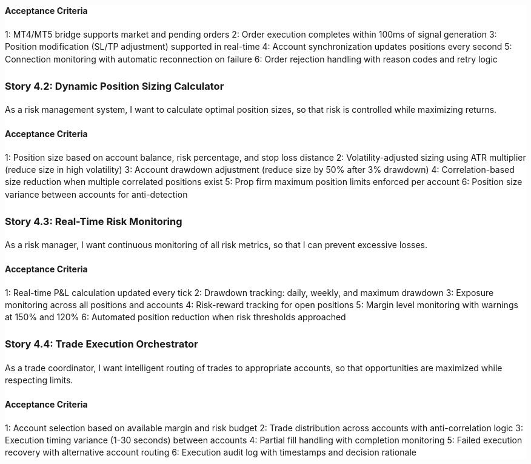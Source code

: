 #### Acceptance Criteria

1: MT4/MT5 bridge supports market and pending orders
2: Order execution completes within 100ms of signal generation
3: Position modification (SL/TP adjustment) supported in real-time
4: Account synchronization updates positions every second
5: Connection monitoring with automatic reconnection on failure
6: Order rejection handling with reason codes and retry logic

### Story 4.2: Dynamic Position Sizing Calculator

As a risk management system,
I want to calculate optimal position sizes,
so that risk is controlled while maximizing returns.

#### Acceptance Criteria

1: Position size based on account balance, risk percentage, and stop loss distance
2: Volatility-adjusted sizing using ATR multiplier (reduce size in high volatility)
3: Account drawdown adjustment (reduce size by 50% after 3% drawdown)
4: Correlation-based size reduction when multiple correlated positions exist
5: Prop firm maximum position limits enforced per account
6: Position size variance between accounts for anti-detection

### Story 4.3: Real-Time Risk Monitoring

As a risk manager,
I want continuous monitoring of all risk metrics,
so that I can prevent excessive losses.

#### Acceptance Criteria

1: Real-time P&L calculation updated every tick
2: Drawdown tracking: daily, weekly, and maximum drawdown
3: Exposure monitoring across all positions and accounts
4: Risk-reward tracking for open positions
5: Margin level monitoring with warnings at 150% and 120%
6: Automated position reduction when risk thresholds approached

### Story 4.4: Trade Execution Orchestrator

As a trade coordinator,
I want intelligent routing of trades to appropriate accounts,
so that opportunities are maximized while respecting limits.

#### Acceptance Criteria

1: Account selection based on available margin and risk budget
2: Trade distribution across accounts with anti-correlation logic
3: Execution timing variance (1-30 seconds) between accounts
4: Partial fill handling with completion monitoring
5: Failed execution recovery with alternative account routing
6: Execution audit log with timestamps and decision rationale
